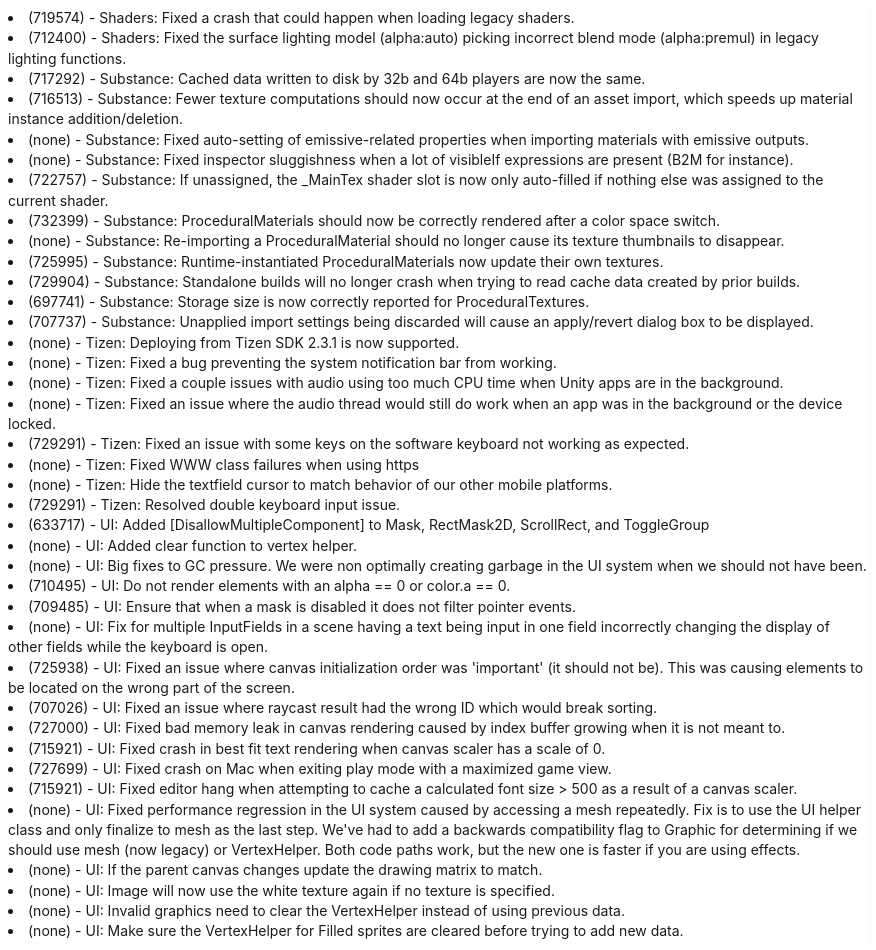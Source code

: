 <li>(719574) - Shaders: Fixed a crash that could happen when loading legacy shaders.</li>
<li>(712400) - Shaders: Fixed the surface lighting model (alpha:auto) picking incorrect blend mode (alpha:premul) in legacy lighting functions.</li>
<li>(717292) - Substance: Cached data written to disk by 32b and 64b players are now the same.</li>
<li>(716513) - Substance: Fewer texture computations should now occur at the end of an asset import, which speeds up material instance addition/deletion.</li>
<li>(none) - Substance: Fixed auto-setting of emissive-related properties when importing materials with emissive outputs.</li>
<li>(none) - Substance: Fixed inspector sluggishness when a lot of visibleIf expressions are present (B2M for instance).</li>
<li>(722757) - Substance: If unassigned, the _MainTex shader slot is now only auto-filled if nothing else was assigned to the current shader.</li>
<li>(732399) - Substance: ProceduralMaterials should now be correctly rendered after a color space switch.</li>
<li>(none) - Substance: Re-importing a ProceduralMaterial should no longer cause its texture thumbnails to disappear.</li>
<li>(725995) - Substance: Runtime-instantiated ProceduralMaterials now update their own textures.</li>
<li>(729904) - Substance: Standalone builds will no longer crash when trying to read cache data created by prior builds.</li>
<li>(697741) - Substance: Storage size is now correctly reported for ProceduralTextures.</li>
<li>(707737) - Substance: Unapplied import settings being discarded will cause an apply/revert dialog box to be displayed.</li>
<li>(none) - Tizen: Deploying from Tizen SDK 2.3.1 is now supported.</li>
<li>(none) - Tizen: Fixed a bug preventing the system notification bar from working.</li>
<li>(none) - Tizen: Fixed a couple issues with audio using too much CPU time when Unity apps are in the background.</li>
<li>(none) - Tizen: Fixed an issue where the audio thread would still do work when an app was in the background or the device locked.</li>
<li>(729291) - Tizen: Fixed an issue with some keys on the software keyboard not working as expected.</li>
<li>(none) - Tizen: Fixed WWW class failures when using https</li>
<li>(none) - Tizen: Hide the textfield cursor to match behavior of our other mobile platforms.</li>
<li>(729291) - Tizen: Resolved double keyboard input issue.</li>
<li>(633717) - UI: Added [DisallowMultipleComponent] to Mask, RectMask2D, ScrollRect, and ToggleGroup</li>
<li>(none) - UI: Added clear function to vertex helper.</li>
<li>(none) - UI: Big fixes to GC pressure. We were non optimally creating garbage in the UI system when we should not have been.</li>
<li>(710495) - UI: Do not render elements with an alpha == 0 or color.a == 0.</li>
<li>(709485) - UI: Ensure that when a mask is disabled it does not filter pointer events.</li>
<li>(none) - UI: Fix for multiple InputFields in a scene having a text being input in one field incorrectly changing the display of other fields while the keyboard is open.</li>
<li>(725938) - UI: Fixed an issue where canvas initialization order was 'important' (it should not be). This was causing elements to be located on the wrong part of the screen.</li>
<li>(707026) - UI: Fixed an issue where raycast result had the wrong ID which would break sorting.</li>
<li>(727000) - UI: Fixed bad memory leak in canvas rendering caused by index buffer growing when it is not meant to.</li>
<li>(715921) - UI: Fixed crash in best fit text rendering when canvas scaler has a scale of 0.</li>
<li>(727699) - UI: Fixed crash on Mac when exiting play mode with a maximized game view.</li>
<li>(715921) - UI: Fixed editor hang when attempting to cache a calculated font size &gt; 500 as a result of a canvas scaler.</li>
<li>(none) - UI: Fixed performance regression in the UI system caused by accessing a mesh repeatedly. Fix is to use the UI helper class and only finalize to mesh as the last step. We've had to add a backwards compatibility flag to Graphic for determining if we should use mesh (now legacy) or VertexHelper. Both code paths work, but the new one is faster if you are using effects.</li>
<li>(none) - UI: If the parent canvas changes update the drawing matrix to match.</li>
<li>(none) - UI: Image will now use the white texture again if no texture is specified.</li>
<li>(none) - UI: Invalid graphics need to clear the VertexHelper instead of using previous data.</li>
<li>(none) - UI: Make sure the VertexHelper for Filled sprites are cleared before trying to add new data.</li>